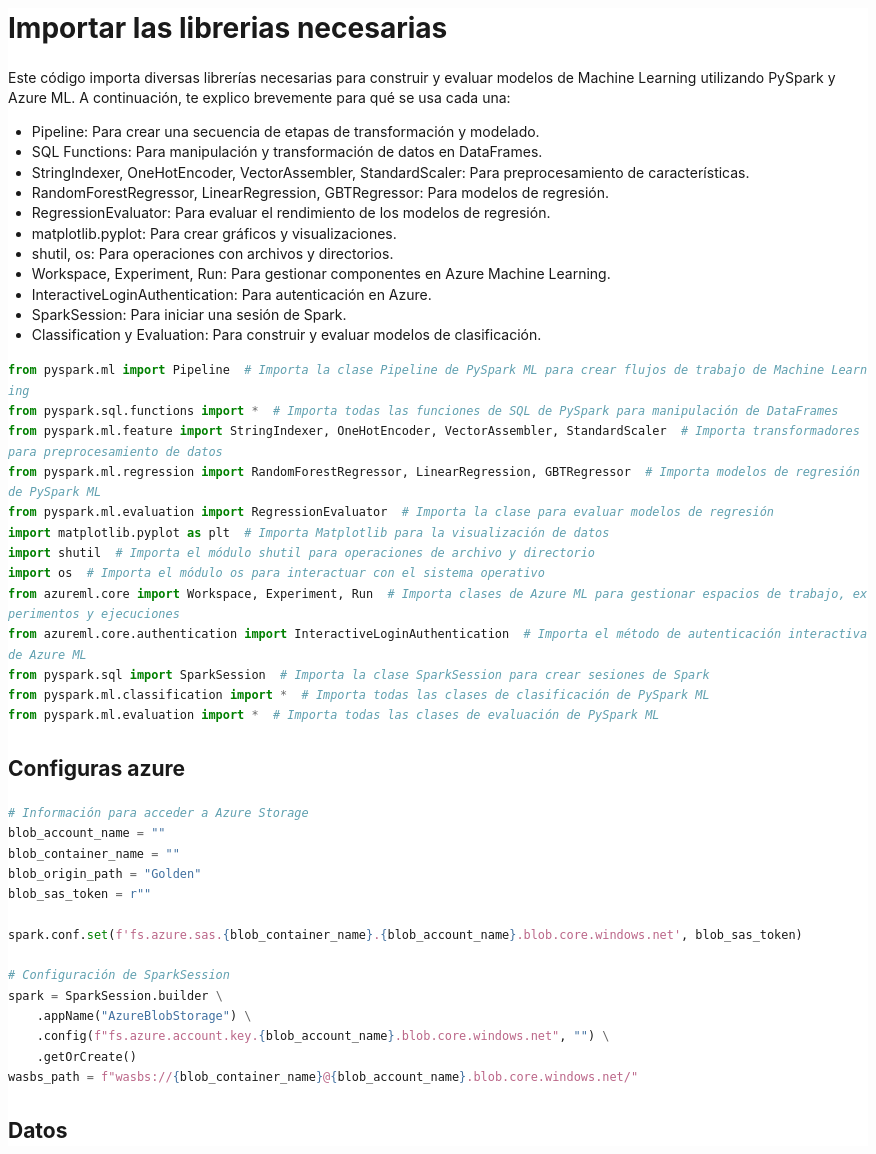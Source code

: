 # Importar las librerias necesarias
Este código importa diversas librerías necesarias para construir y evaluar modelos de Machine Learning utilizando PySpark y Azure ML. A continuación, te explico brevemente para qué se usa cada una:

* Pipeline: Para crear una secuencia de etapas de transformación y modelado.
* SQL Functions: Para manipulación y transformación de datos en DataFrames.
* StringIndexer, OneHotEncoder, VectorAssembler, StandardScaler: Para preprocesamiento de características.
* RandomForestRegressor, LinearRegression, GBTRegressor: Para modelos de regresión.
* RegressionEvaluator: Para evaluar el rendimiento de los modelos de regresión.
* matplotlib.pyplot: Para crear gráficos y visualizaciones.
* shutil, os: Para operaciones con archivos y directorios.
* Workspace, Experiment, Run: Para gestionar componentes en Azure Machine Learning.
* InteractiveLoginAuthentication: Para autenticación en Azure.
* SparkSession: Para iniciar una sesión de Spark.
* Classification y Evaluation: Para construir y evaluar modelos de clasificación.
```python
from pyspark.ml import Pipeline  # Importa la clase Pipeline de PySpark ML para crear flujos de trabajo de Machine Learning
from pyspark.sql.functions import *  # Importa todas las funciones de SQL de PySpark para manipulación de DataFrames
from pyspark.ml.feature import StringIndexer, OneHotEncoder, VectorAssembler, StandardScaler  # Importa transformadores para preprocesamiento de datos
from pyspark.ml.regression import RandomForestRegressor, LinearRegression, GBTRegressor  # Importa modelos de regresión de PySpark ML
from pyspark.ml.evaluation import RegressionEvaluator  # Importa la clase para evaluar modelos de regresión
import matplotlib.pyplot as plt  # Importa Matplotlib para la visualización de datos
import shutil  # Importa el módulo shutil para operaciones de archivo y directorio
import os  # Importa el módulo os para interactuar con el sistema operativo
from azureml.core import Workspace, Experiment, Run  # Importa clases de Azure ML para gestionar espacios de trabajo, experimentos y ejecuciones
from azureml.core.authentication import InteractiveLoginAuthentication  # Importa el método de autenticación interactiva de Azure ML
from pyspark.sql import SparkSession  # Importa la clase SparkSession para crear sesiones de Spark
from pyspark.ml.classification import *  # Importa todas las clases de clasificación de PySpark ML
from pyspark.ml.evaluation import *  # Importa todas las clases de evaluación de PySpark ML

```

## Configuras azure

```python
# Información para acceder a Azure Storage
blob_account_name = ""
blob_container_name = ""
blob_origin_path = "Golden"
blob_sas_token = r""

spark.conf.set(f'fs.azure.sas.{blob_container_name}.{blob_account_name}.blob.core.windows.net', blob_sas_token)

# Configuración de SparkSession
spark = SparkSession.builder \
    .appName("AzureBlobStorage") \
    .config(f"fs.azure.account.key.{blob_account_name}.blob.core.windows.net", "") \
    .getOrCreate()
wasbs_path = f"wasbs://{blob_container_name}@{blob_account_name}.blob.core.windows.net/"
```
## Datos